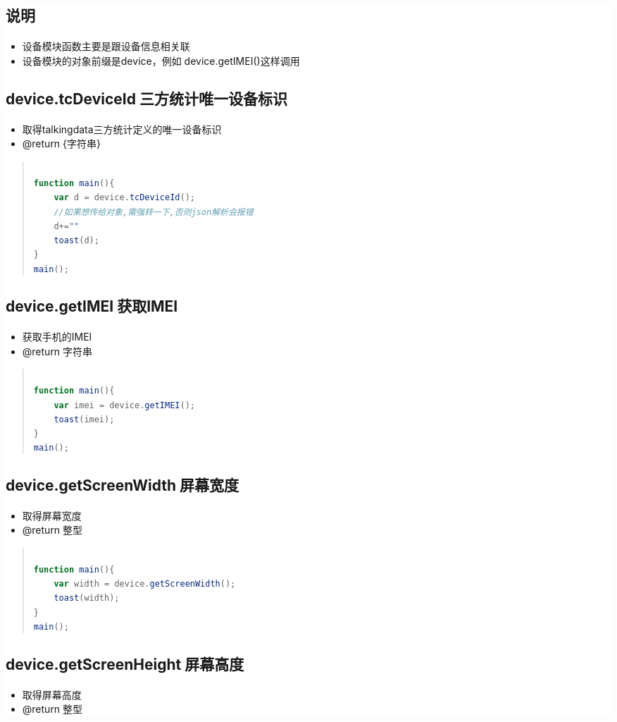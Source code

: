 ## 说明
- 设备模块函数主要是跟设备信息相关联
- 设备模块的对象前缀是device，例如 device.getIMEI()这样调用

##  device.tcDeviceId 三方统计唯一设备标识
 * 取得talkingdata三方统计定义的唯一设备标识
 * @return {字符串}

> ```javascript
>     
> function main(){
>     var d = device.tcDeviceId();
>     //如果想传给对象,需强转一下,否则json解析会报错
>     d+=""
>     toast(d);
> }
> main();
> ```

##  device.getIMEI 获取IMEI
* 获取手机的IMEI
* @return 字符串


> ```javascript
>     
> function main(){
>     var imei = device.getIMEI();
>     toast(imei);
> }
> main();
> ```

##  device.getScreenWidth 屏幕宽度
* 取得屏幕宽度
* @return 整型


> ```javascript
>     
> function main(){
>     var width = device.getScreenWidth();
>     toast(width);
> }
> main();
> ```



##  device.getScreenHeight 屏幕高度
* 取得屏幕高度
* @return 整型
